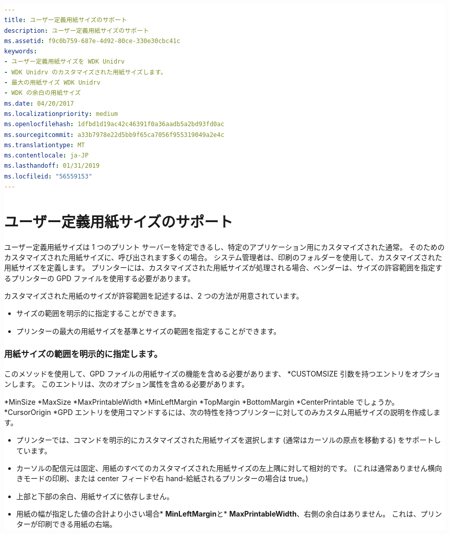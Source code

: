 ```yaml
---
title: ユーザー定義用紙サイズのサポート
description: ユーザー定義用紙サイズのサポート
ms.assetid: f9c0b759-687e-4d92-80ce-330e30cbc41c
keywords:
- ユーザー定義用紙サイズを WDK Unidrv
- WDK Unidrv のカスタマイズされた用紙サイズします。
- 最大の用紙サイズ WDK Unidrv
- WDK の余白の用紙サイズ
ms.date: 04/20/2017
ms.localizationpriority: medium
ms.openlocfilehash: 1dfbd1d19ac42c46391f0a36aadb5a2bd93fd0ac
ms.sourcegitcommit: a33b7978e22d5bb9f65ca7056f955319049a2e4c
ms.translationtype: MT
ms.contentlocale: ja-JP
ms.lasthandoff: 01/31/2019
ms.locfileid: "56559153"
---
```

# <a name="supporting-user-defined-paper-sizes"></a>ユーザー定義用紙サイズのサポート





ユーザー定義用紙サイズは 1 つのプリント サーバーを特定できるし、特定のアプリケーション用にカスタマイズされた通常。 そのためのカスタマイズされた用紙サイズに、呼び出されます多くの場合。 システム管理者は、印刷のフォルダーを使用して、カスタマイズされた用紙サイズを定義します。 プリンターには、カスタマイズされた用紙サイズが処理される場合、ベンダーは、サイズの許容範囲を指定するプリンターの GPD ファイルを使用する必要があります。

カスタマイズされた用紙のサイズが許容範囲を記述するは、2 つの方法が用意されています。

-   サイズの範囲を明示的に指定することができます。

-   プリンターの最大の用紙サイズを基準とサイズの範囲を指定することができます。

### <a name="specifying-paper-size-ranges-explicitly"></a>用紙サイズの範囲を明示的に指定します。

このメソッドを使用して、GPD ファイルの用紙サイズの機能を含める必要があります、 \*CUSTOMSIZE 引数を持つエントリをオプションします。 このエントリは、次のオプション属性を含める必要があります。

\*MinSize \*MaxSize \*MaxPrintableWidth \*MinLeftMargin \*TopMargin \*BottomMargin \*CenterPrintable でしょうか。
\*CursorOrigin \*GPD エントリを使用コマンドするには、次の特性を持つプリンターに対してのみカスタム用紙サイズの説明を作成します。

-   プリンターでは、コマンドを明示的にカスタマイズされた用紙サイズを選択します (通常はカーソルの原点を移動する) をサポートしています。

-   カーソルの配信元は固定、用紙のすべてのカスタマイズされた用紙サイズの左上隅に対して相対的です。 (これは通常ありません横向きモードの印刷、または center フィードや右 hand-給紙されるプリンターの場合は true。)

-   上部と下部の余白、用紙サイズに依存しません。

-   用紙の幅が指定した値の合計より小さい場合\* **MinLeftMargin**と\* **MaxPrintableWidth**、右側の余白はありません。 これは、プリンターが印刷できる用紙の右端。
